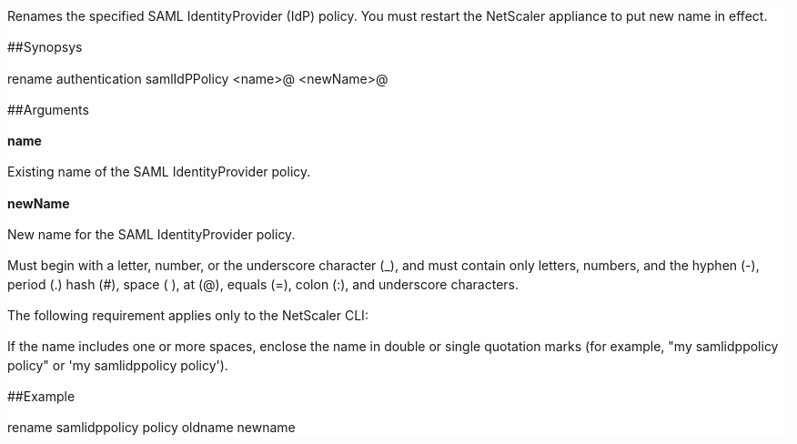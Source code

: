

Renames the specified SAML IdentityProvider (IdP) policy. You must restart the NetScaler appliance to put new name in effect.





##Synopsys



rename authentication samlIdPPolicy &lt;name>@ &lt;newName>@





##Arguments



<b>name</b>

Existing name of the SAML IdentityProvider policy.



<b>newName</b>

New name for the SAML IdentityProvider policy. 

Must begin with a letter, number, or the underscore character (_), and must contain only letters, numbers, and the hyphen (-), period (.) hash (#), space ( ), at (@), equals (=), colon (:), and underscore characters.

The following requirement applies only to the NetScaler CLI:

If the name includes one or more spaces, enclose the name in double or single quotation marks (for example, "my samlidppolicy policy" or 'my samlidppolicy policy').







##Example



rename samlidppolicy policy oldname newname




